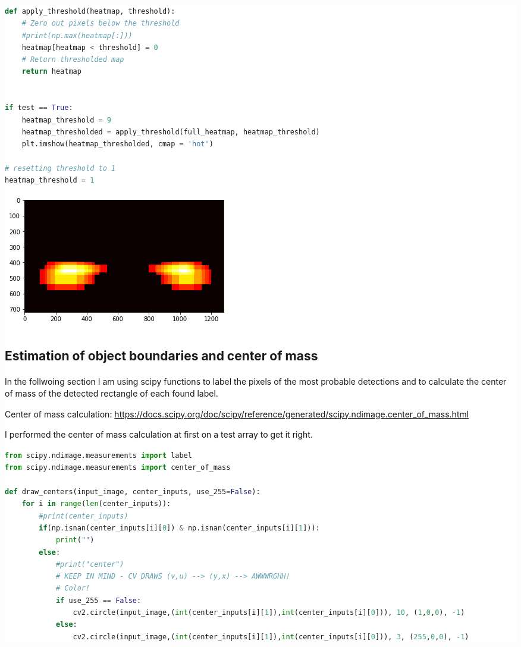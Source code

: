 
```python
def apply_threshold(heatmap, threshold):
    # Zero out pixels below the threshold
    #print(np.max(heatmap[:]))
    heatmap[heatmap < threshold] = 0
    # Return thresholded map
    return heatmap


if test == True: 
    heatmap_threshold = 9
    heatmap_thresholded = apply_threshold(full_heatmap, heatmap_threshold)
    plt.imshow(heatmap_thresholded, cmap = 'hot')
    
# resetting threshold to 1
heatmap_threshold = 1

```


![png](/output/output_13_0.png)


## Estimation of object boundaries and center of mass 

In the follwoing section I am using scipy functions to label the pixels of the most probable detections and to calculate the center of mass of the detected rectangle of each found label.

Center of mass calculation:
https://docs.scipy.org/doc/scipy/reference/generated/scipy.ndimage.center_of_mass.html

I performed the center of mass calculation at first on a test array to get it right. 



```python
from scipy.ndimage.measurements import label
from scipy.ndimage.measurements import center_of_mass

def draw_centers(input_image, center_inputs, use_255=False):
    for i in range(len(center_inputs)):
        #print(center_inputs)
        if(np.isnan(center_inputs[i][0]) & np.isnan(center_inputs[i][1])):
            print("")
        else:
            #print("center")
            # KEEP IN MIND - CV DRAWS (v,u) --> (y,x) --> AWWWRGHH! 
            # Color! 
            if use_255 == False:
                cv2.circle(input_image,(int(center_inputs[i][1]),int(center_inputs[i][0])), 10, (1,0,0), -1)
            else:
                cv2.circle(input_image,(int(center_inputs[i][1]),int(center_inputs[i][0])), 3, (255,0,0), -1)

```